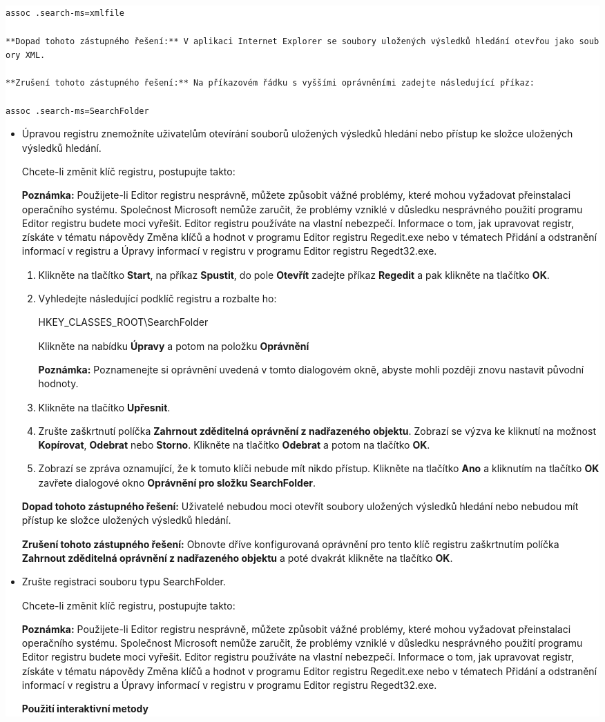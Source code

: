     assoc .search-ms=xmlfile
  
    **Dopad tohoto zástupného řešení:** V aplikaci Internet Explorer se soubory uložených výsledků hledání otevřou jako soubory XML.
  
    **Zrušení tohoto zástupného řešení:** Na příkazovém řádku s vyššími oprávněními zadejte následující příkaz:
  
    assoc .search-ms=SearchFolder
  
-   Úpravou registru znemožníte uživatelům otevírání souborů uložených výsledků hledání nebo přístup ke složce uložených výsledků hledání.
  
    Chcete-li změnit klíč registru, postupujte takto:
  
    **Poznámka:** Použijete-li Editor registru nesprávně, můžete způsobit vážné problémy, které mohou vyžadovat přeinstalaci operačního systému. Společnost Microsoft nemůže zaručit, že problémy vzniklé v důsledku nesprávného použití programu Editor registru budete moci vyřešit. Editor registru používáte na vlastní nebezpečí. Informace o tom, jak upravovat registr, získáte v tématu nápovědy Změna klíčů a hodnot v programu Editor registru Regedit.exe nebo v tématech Přidání a odstranění informací v registru a Úpravy informací v registru v programu Editor registru Regedt32.exe.
  
    1.  Klikněte na tlačítko **Start**, na příkaz **Spustit**, do pole **Otevřít** zadejte příkaz **Regedit** a pak klikněte na tlačítko **OK**.  
    2.  Vyhledejte následující podklíč registru a rozbalte ho:  

        HKEY\_CLASSES\_ROOT\\SearchFolder  

        Klikněte na nabídku **Úpravy** a potom na položku **Oprávnění**  

        **Poznámka:** Poznamenejte si oprávnění uvedená v tomto dialogovém okně, abyste mohli později znovu nastavit původní hodnoty.  
    3.  Klikněte na tlačítko **Upřesnit**.  
    4.  Zrušte zaškrtnutí políčka **Zahrnout zděditelná oprávnění z nadřazeného objektu**. Zobrazí se výzva ke kliknutí na možnost **Kopírovat**, **Odebrat** nebo **Storno**. Klikněte na tlačítko **Odebrat** a potom na tlačítko **OK**.  
    5.  Zobrazí se zpráva oznamující, že k tomuto klíči nebude mít nikdo přístup. Klikněte na tlačítko **Ano** a kliknutím na tlačítko **OK** zavřete dialogové okno **Oprávnění pro složku SearchFolder**.
  
    **Dopad tohoto zástupného řešení:** Uživatelé nebudou moci otevřít soubory uložených výsledků hledání nebo nebudou mít přístup ke složce uložených výsledků hledání.
  
    **Zrušení tohoto zástupného řešení:** Obnovte dříve konfigurovaná oprávnění pro tento klíč registru zaškrtnutím políčka **Zahrnout zděditelná oprávnění z nadřazeného objektu** a poté dvakrát klikněte na tlačítko **OK**.
  
-   Zrušte registraci souboru typu SearchFolder.
  
    Chcete-li změnit klíč registru, postupujte takto:
  
    **Poznámka:** Použijete-li Editor registru nesprávně, můžete způsobit vážné problémy, které mohou vyžadovat přeinstalaci operačního systému. Společnost Microsoft nemůže zaručit, že problémy vzniklé v důsledku nesprávného použití programu Editor registru budete moci vyřešit. Editor registru používáte na vlastní nebezpečí. Informace o tom, jak upravovat registr, získáte v tématu nápovědy Změna klíčů a hodnot v programu Editor registru Regedit.exe nebo v tématech Přidání a odstranění informací v registru a Úpravy informací v registru v programu Editor registru Regedt32.exe.
  
    **Použití interaktivní metody**
  